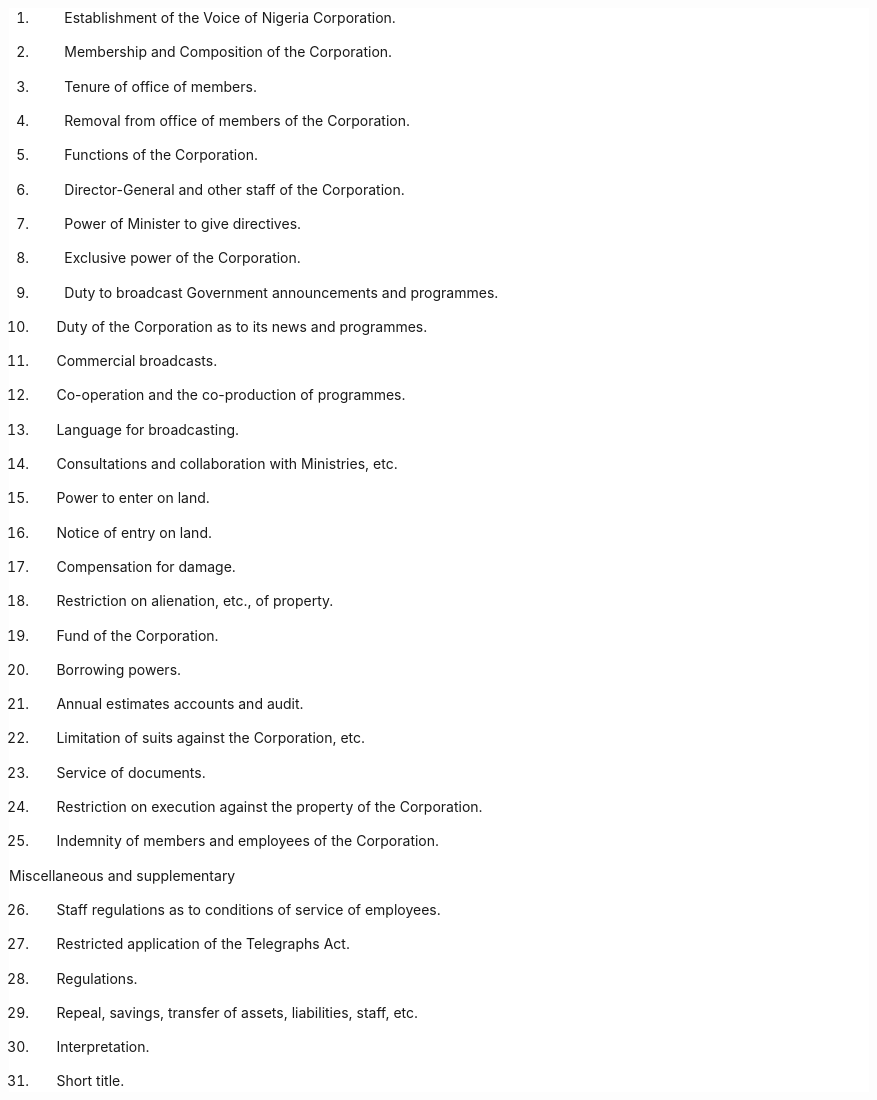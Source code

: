 # 

1.         Establishment of the Voice of Nigeria Corporation.

2.         Membership and Composition of the Corporation.

3.         Tenure of office of members.

4.         Removal from office of members of the Corporation.

5.         Functions of the Corporation.

6.         Director-General and other staff of the Corporation.

7.         Power of Minister to give directives.

8.         Exclusive power of the Corporation.

9.         Duty to broadcast Government announcements and programmes.

10.       Duty of the Corporation as to its news and programmes.

11.       Commercial broadcasts.

12.       Co-operation and the co-production of programmes.

13.       Language for broadcasting.

14.       Consultations and collaboration with Ministries, etc.

15.       Power to enter on land.

16.       Notice of entry on land.

17.       Compensation for damage.

18.       Restriction on alienation, etc., of property.

19.       Fund of the Corporation.

20.       Borrowing powers.

21.       Annual estimates accounts and audit.

22.       Limitation of suits against the Corporation, etc.

23.       Service of documents.

24.       Restriction on execution against the property of the Corporation.

25.       Indemnity of members and employees of the Corporation.

Miscellaneous and supplementary

26.       Staff regulations as to conditions of service of employees.

27.       Restricted application of the Telegraphs Act.

28.       Regulations.

29.       Repeal, savings, transfer of assets, liabilities, staff, etc.

30.       Interpretation.

31.       Short title.
